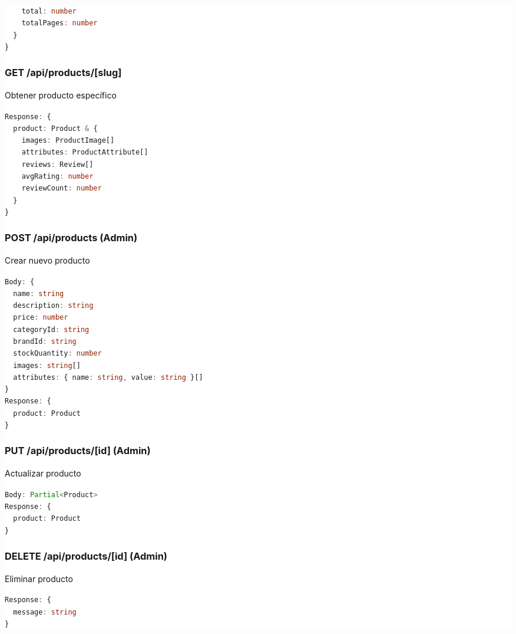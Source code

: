 ```typescript
    total: number
    totalPages: number
  }
}
```

### GET /api/products/[slug]
Obtener producto específico
```typescript
Response: {
  product: Product & {
    images: ProductImage[]
    attributes: ProductAttribute[]
    reviews: Review[]
    avgRating: number
    reviewCount: number
  }
}
```

### POST /api/products (Admin)
Crear nuevo producto
```typescript
Body: {
  name: string
  description: string
  price: number
  categoryId: string
  brandId: string
  stockQuantity: number
  images: string[]
  attributes: { name: string, value: string }[]
}
Response: {
  product: Product
}
```

### PUT /api/products/[id] (Admin)
Actualizar producto
```typescript
Body: Partial<Product>
Response: {
  product: Product
}
```

### DELETE /api/products/[id] (Admin)
Eliminar producto
```typescript
Response: {
  message: string
}
```
